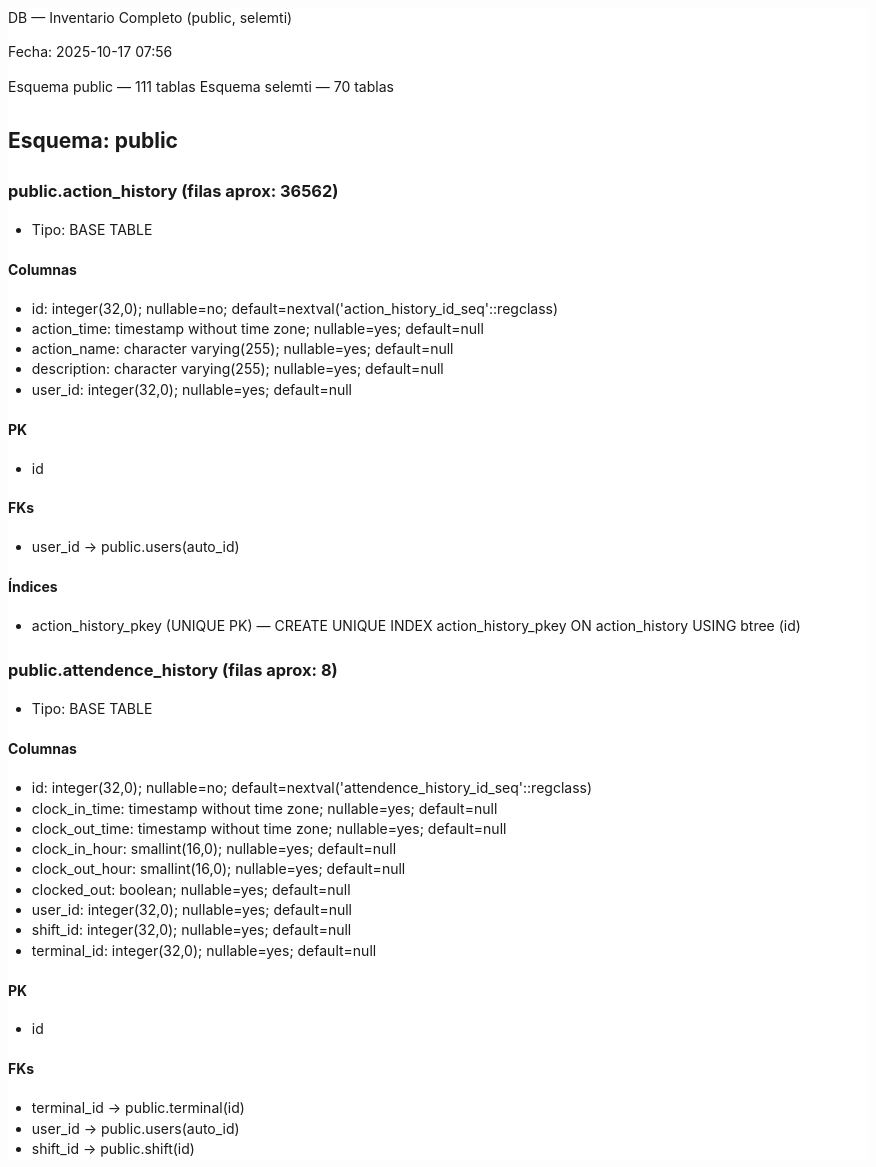 DB — Inventario Completo (public, selemti)

Fecha: 2025-10-17 07:56

Esquema public — 111 tablas
Esquema selemti — 70 tablas

## Esquema: public

### public.action_history (filas aprox: 36562)

- Tipo: BASE TABLE

#### Columnas
- id: integer(32,0); nullable=no; default=nextval('action_history_id_seq'::regclass)
- action_time: timestamp without time zone; nullable=yes; default=null
- action_name: character varying(255); nullable=yes; default=null
- description: character varying(255); nullable=yes; default=null
- user_id: integer(32,0); nullable=yes; default=null

#### PK
- id

#### FKs
- user_id → public.users(auto_id)

#### Índices
- action_history_pkey (UNIQUE PK) — CREATE UNIQUE INDEX action_history_pkey ON action_history USING btree (id)

### public.attendence_history (filas aprox: 8)

- Tipo: BASE TABLE

#### Columnas
- id: integer(32,0); nullable=no; default=nextval('attendence_history_id_seq'::regclass)
- clock_in_time: timestamp without time zone; nullable=yes; default=null
- clock_out_time: timestamp without time zone; nullable=yes; default=null
- clock_in_hour: smallint(16,0); nullable=yes; default=null
- clock_out_hour: smallint(16,0); nullable=yes; default=null
- clocked_out: boolean; nullable=yes; default=null
- user_id: integer(32,0); nullable=yes; default=null
- shift_id: integer(32,0); nullable=yes; default=null
- terminal_id: integer(32,0); nullable=yes; default=null

#### PK
- id

#### FKs
- terminal_id → public.terminal(id)
- user_id → public.users(auto_id)
- shift_id → public.shift(id)
